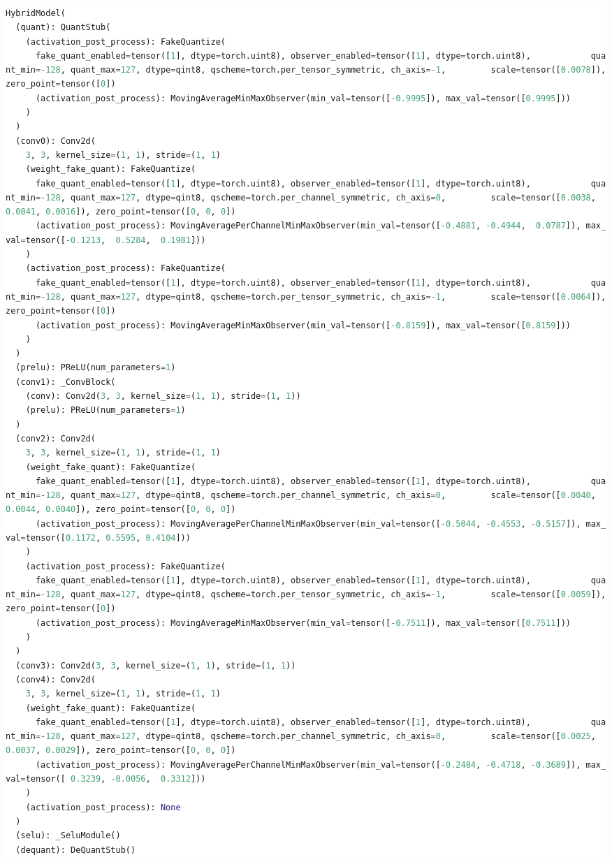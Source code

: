 ```python
HybridModel(
  (quant): QuantStub(
    (activation_post_process): FakeQuantize(
      fake_quant_enabled=tensor([1], dtype=torch.uint8), observer_enabled=tensor([1], dtype=torch.uint8),            quant_min=-128, quant_max=127, dtype=qint8, qscheme=torch.per_tensor_symmetric, ch_axis=-1,         scale=tensor([0.0078]), zero_point=tensor([0])
      (activation_post_process): MovingAverageMinMaxObserver(min_val=tensor([-0.9995]), max_val=tensor([0.9995]))
    )
  )
  (conv0): Conv2d(
    3, 3, kernel_size=(1, 1), stride=(1, 1)
    (weight_fake_quant): FakeQuantize(
      fake_quant_enabled=tensor([1], dtype=torch.uint8), observer_enabled=tensor([1], dtype=torch.uint8),            quant_min=-128, quant_max=127, dtype=qint8, qscheme=torch.per_channel_symmetric, ch_axis=0,         scale=tensor([0.0038, 0.0041, 0.0016]), zero_point=tensor([0, 0, 0])
      (activation_post_process): MovingAveragePerChannelMinMaxObserver(min_val=tensor([-0.4881, -0.4944,  0.0787]), max_val=tensor([-0.1213,  0.5284,  0.1981]))
    )
    (activation_post_process): FakeQuantize(
      fake_quant_enabled=tensor([1], dtype=torch.uint8), observer_enabled=tensor([1], dtype=torch.uint8),            quant_min=-128, quant_max=127, dtype=qint8, qscheme=torch.per_tensor_symmetric, ch_axis=-1,         scale=tensor([0.0064]), zero_point=tensor([0])
      (activation_post_process): MovingAverageMinMaxObserver(min_val=tensor([-0.8159]), max_val=tensor([0.8159]))
    )
  )
  (prelu): PReLU(num_parameters=1)
  (conv1): _ConvBlock(
    (conv): Conv2d(3, 3, kernel_size=(1, 1), stride=(1, 1))
    (prelu): PReLU(num_parameters=1)
  )
  (conv2): Conv2d(
    3, 3, kernel_size=(1, 1), stride=(1, 1)
    (weight_fake_quant): FakeQuantize(
      fake_quant_enabled=tensor([1], dtype=torch.uint8), observer_enabled=tensor([1], dtype=torch.uint8),            quant_min=-128, quant_max=127, dtype=qint8, qscheme=torch.per_channel_symmetric, ch_axis=0,         scale=tensor([0.0040, 0.0044, 0.0040]), zero_point=tensor([0, 0, 0])
      (activation_post_process): MovingAveragePerChannelMinMaxObserver(min_val=tensor([-0.5044, -0.4553, -0.5157]), max_val=tensor([0.1172, 0.5595, 0.4104]))
    )
    (activation_post_process): FakeQuantize(
      fake_quant_enabled=tensor([1], dtype=torch.uint8), observer_enabled=tensor([1], dtype=torch.uint8),            quant_min=-128, quant_max=127, dtype=qint8, qscheme=torch.per_tensor_symmetric, ch_axis=-1,         scale=tensor([0.0059]), zero_point=tensor([0])
      (activation_post_process): MovingAverageMinMaxObserver(min_val=tensor([-0.7511]), max_val=tensor([0.7511]))
    )
  )
  (conv3): Conv2d(3, 3, kernel_size=(1, 1), stride=(1, 1))
  (conv4): Conv2d(
    3, 3, kernel_size=(1, 1), stride=(1, 1)
    (weight_fake_quant): FakeQuantize(
      fake_quant_enabled=tensor([1], dtype=torch.uint8), observer_enabled=tensor([1], dtype=torch.uint8),            quant_min=-128, quant_max=127, dtype=qint8, qscheme=torch.per_channel_symmetric, ch_axis=0,         scale=tensor([0.0025, 0.0037, 0.0029]), zero_point=tensor([0, 0, 0])
      (activation_post_process): MovingAveragePerChannelMinMaxObserver(min_val=tensor([-0.2484, -0.4718, -0.3689]), max_val=tensor([ 0.3239, -0.0056,  0.3312]))
    )
    (activation_post_process): None
  )
  (selu): _SeluModule()
  (dequant): DeQuantStub()
```